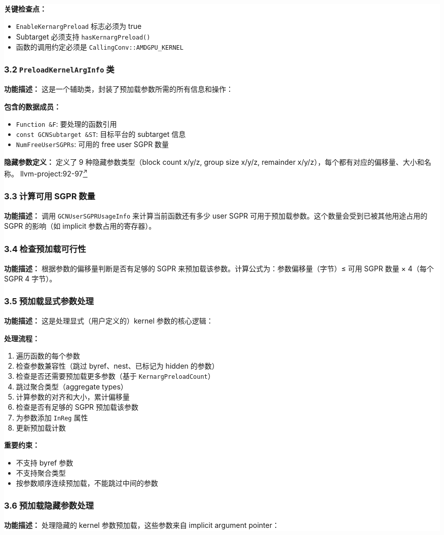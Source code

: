 **关键检查点：**
- `EnableKernargPreload` 标志必须为 true
- Subtarget 必须支持 `hasKernargPreload()`
- 函数的调用约定必须是 `CallingConv::AMDGPU_KERNEL`

### 3.2 `PreloadKernelArgInfo` 类

**功能描述：**
这是一个辅助类，封装了预加载参数所需的所有信息和操作：

**包含的数据成员：**
- `Function &F`: 要处理的函数引用
- `const GCNSubtarget &ST`: 目标平台的 subtarget 信息
- `NumFreeUserSGPRs`: 可用的 free user SGPR 数量

**隐藏参数定义：**
<a name="ref-block_3"></a>定义了 9 种隐藏参数类型（block count x/y/z, group size x/y/z, remainder x/y/z），每个都有对应的偏移量、大小和名称。 llvm-project:92-97[<sup>↗</sup>](#block_3) 

### 3.3 计算可用 SGPR 数量

**功能描述：**
调用 `GCNUserSGPRUsageInfo` 来计算当前函数还有多少 user SGPR 可用于预加载参数。这个数量会受到已被其他用途占用的 SGPR 的影响（如 implicit 参数占用的寄存器）。

### 3.4 检查预加载可行性

**功能描述：**
根据参数的偏移量判断是否有足够的 SGPR 来预加载该参数。计算公式为：参数偏移量（字节）≤ 可用 SGPR 数量 × 4（每个 SGPR 4 字节）。

### 3.5 预加载显式参数处理

**功能描述：**
这是处理显式（用户定义的）kernel 参数的核心逻辑：

**处理流程：**
1. 遍历函数的每个参数
2. 检查参数兼容性（跳过 byref、nest、已标记为 hidden 的参数）
3. 检查是否还需要预加载更多参数（基于 `KernargPreloadCount`）
4. 跳过聚合类型（aggregate types）
5. 计算参数的对齐和大小，累计偏移量
6. 检查是否有足够的 SGPR 预加载该参数
7. 为参数添加 `InReg` 属性
8. 更新预加载计数

**重要约束：**
- 不支持 byref 参数
- 不支持聚合类型
- 按参数顺序连续预加载，不能跳过中间的参数

### 3.6 预加载隐藏参数处理

**功能描述：**
处理隐藏的 kernel 参数预加载，这些参数来自 implicit argument pointer：
